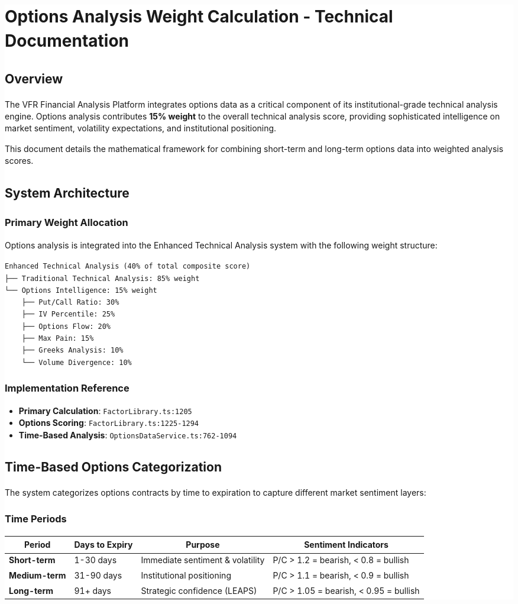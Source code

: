# Options Analysis Weight Calculation - Technical Documentation

## Overview

The VFR Financial Analysis Platform integrates options data as a critical component of its institutional-grade technical analysis engine. Options analysis contributes **15% weight** to the overall technical analysis score, providing sophisticated intelligence on market sentiment, volatility expectations, and institutional positioning.

This document details the mathematical framework for combining short-term and long-term options data into weighted analysis scores.

## System Architecture

### Primary Weight Allocation

Options analysis is integrated into the Enhanced Technical Analysis system with the following weight structure:

```
Enhanced Technical Analysis (40% of total composite score)
├── Traditional Technical Analysis: 85% weight
└── Options Intelligence: 15% weight
    ├── Put/Call Ratio: 30%
    ├── IV Percentile: 25%
    ├── Options Flow: 20%
    ├── Max Pain: 15%
    ├── Greeks Analysis: 10%
    └── Volume Divergence: 10%
```

### Implementation Reference

- **Primary Calculation**: `FactorLibrary.ts:1205`
- **Options Scoring**: `FactorLibrary.ts:1225-1294`
- **Time-Based Analysis**: `OptionsDataService.ts:762-1094`

## Time-Based Options Categorization

The system categorizes options contracts by time to expiration to capture different market sentiment layers:

### Time Periods

| Period          | Days to Expiry | Purpose                          | Sentiment Indicators                   |
| --------------- | -------------- | -------------------------------- | -------------------------------------- |
| **Short-term**  | 1-30 days      | Immediate sentiment & volatility | P/C > 1.2 = bearish, < 0.8 = bullish   |
| **Medium-term** | 31-90 days     | Institutional positioning        | P/C > 1.1 = bearish, < 0.9 = bullish   |
| **Long-term**   | 91+ days       | Strategic confidence (LEAPS)     | P/C > 1.05 = bearish, < 0.95 = bullish |

